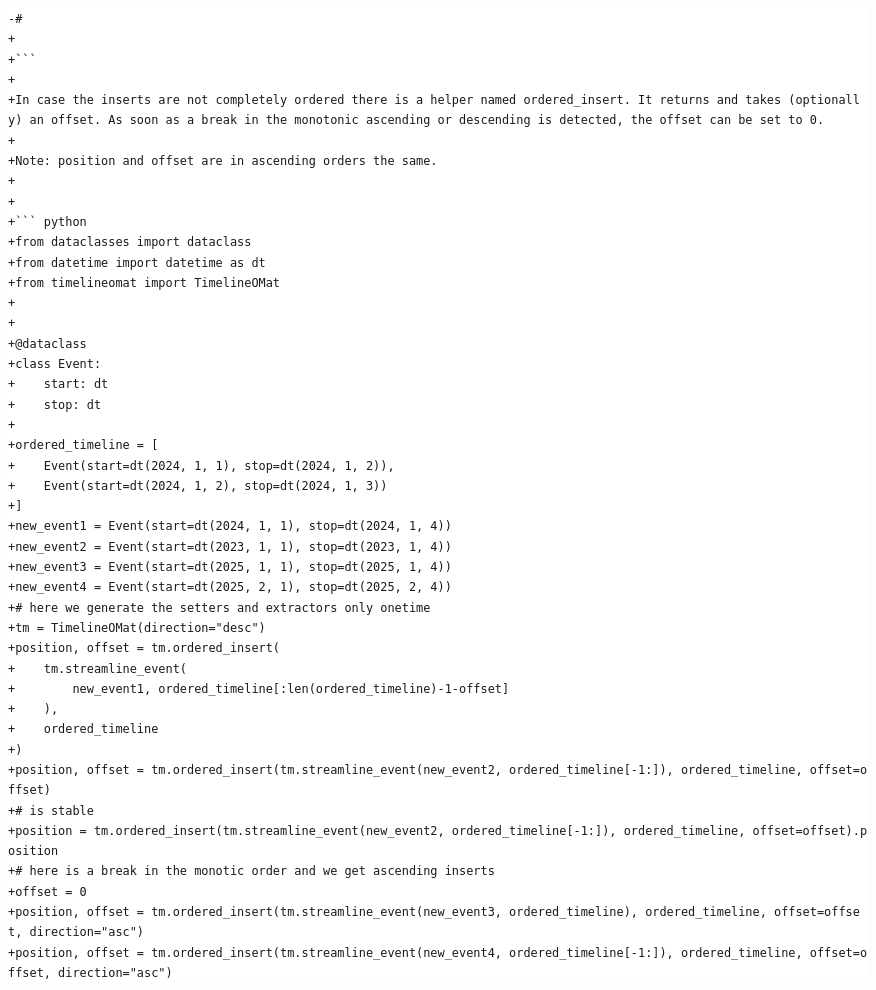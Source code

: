  ```
-#
+
+```
+
+In case the inserts are not completely ordered there is a helper named ordered_insert. It returns and takes (optionally) an offset. As soon as a break in the monotonic ascending or descending is detected, the offset can be set to 0.
+
+Note: position and offset are in ascending orders the same.
+
+
+``` python
+from dataclasses import dataclass
+from datetime import datetime as dt
+from timelineomat import TimelineOMat
+
+
+@dataclass
+class Event:
+    start: dt
+    stop: dt
+
+ordered_timeline = [
+    Event(start=dt(2024, 1, 1), stop=dt(2024, 1, 2)),
+    Event(start=dt(2024, 1, 2), stop=dt(2024, 1, 3))
+]
+new_event1 = Event(start=dt(2024, 1, 1), stop=dt(2024, 1, 4))
+new_event2 = Event(start=dt(2023, 1, 1), stop=dt(2023, 1, 4))
+new_event3 = Event(start=dt(2025, 1, 1), stop=dt(2025, 1, 4))
+new_event4 = Event(start=dt(2025, 2, 1), stop=dt(2025, 2, 4))
+# here we generate the setters and extractors only onetime
+tm = TimelineOMat(direction="desc")
+position, offset = tm.ordered_insert(
+    tm.streamline_event(
+        new_event1, ordered_timeline[:len(ordered_timeline)-1-offset]
+    ),
+    ordered_timeline
+)
+position, offset = tm.ordered_insert(tm.streamline_event(new_event2, ordered_timeline[-1:]), ordered_timeline, offset=offset)
+# is stable
+position = tm.ordered_insert(tm.streamline_event(new_event2, ordered_timeline[-1:]), ordered_timeline, offset=offset).position
+# here is a break in the monotic order and we get ascending inserts
+offset = 0
+position, offset = tm.ordered_insert(tm.streamline_event(new_event3, ordered_timeline), ordered_timeline, offset=offset, direction="asc")
+position, offset = tm.ordered_insert(tm.streamline_event(new_event4, ordered_timeline[-1:]), ordered_timeline, offset=offset, direction="asc")
 
 ```
 
